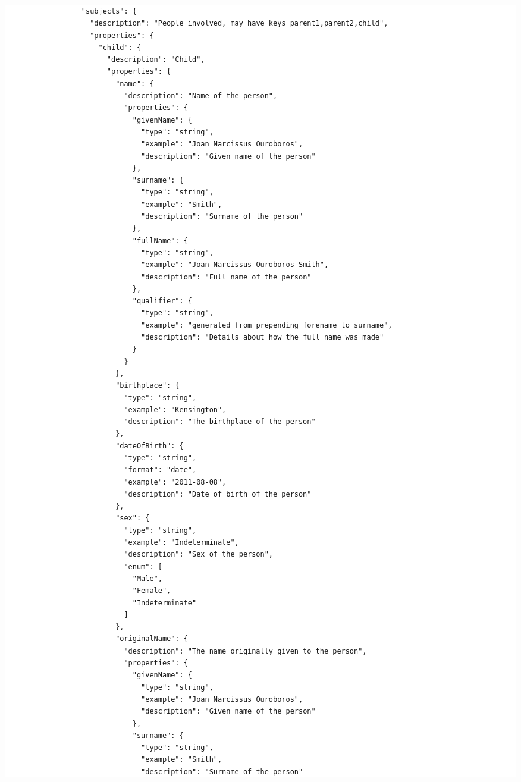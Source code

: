                       "subjects": {
                        "description": "People involved, may have keys parent1,parent2,child",
                        "properties": {
                          "child": {
                            "description": "Child",
                            "properties": {
                              "name": {
                                "description": "Name of the person",
                                "properties": {
                                  "givenName": {
                                    "type": "string",
                                    "example": "Joan Narcissus Ouroboros",
                                    "description": "Given name of the person"
                                  },
                                  "surname": {
                                    "type": "string",
                                    "example": "Smith",
                                    "description": "Surname of the person"
                                  },
                                  "fullName": {
                                    "type": "string",
                                    "example": "Joan Narcissus Ouroboros Smith",
                                    "description": "Full name of the person"
                                  },
                                  "qualifier": {
                                    "type": "string",
                                    "example": "generated from prepending forename to surname",
                                    "description": "Details about how the full name was made"
                                  }
                                }
                              },
                              "birthplace": {
                                "type": "string",
                                "example": "Kensington",
                                "description": "The birthplace of the person"
                              },
                              "dateOfBirth": {
                                "type": "string",
                                "format": "date",
                                "example": "2011-08-08",
                                "description": "Date of birth of the person"
                              },
                              "sex": {
                                "type": "string",
                                "example": "Indeterminate",
                                "description": "Sex of the person",
                                "enum": [
                                  "Male",
                                  "Female",
                                  "Indeterminate"
                                ]
                              },
                              "originalName": {
                                "description": "The name originally given to the person",
                                "properties": {
                                  "givenName": {
                                    "type": "string",
                                    "example": "Joan Narcissus Ouroboros",
                                    "description": "Given name of the person"
                                  },
                                  "surname": {
                                    "type": "string",
                                    "example": "Smith",
                                    "description": "Surname of the person"